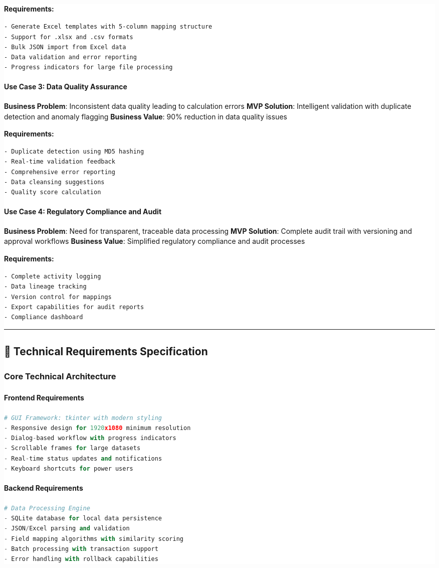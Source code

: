 **Requirements:**
```
- Generate Excel templates with 5-column mapping structure
- Support for .xlsx and .csv formats
- Bulk JSON import from Excel data
- Data validation and error reporting
- Progress indicators for large file processing
```

#### **Use Case 3: Data Quality Assurance**
**Business Problem**: Inconsistent data quality leading to calculation errors
**MVP Solution**: Intelligent validation with duplicate detection and anomaly flagging
**Business Value**: 90% reduction in data quality issues

**Requirements:**
```
- Duplicate detection using MD5 hashing
- Real-time validation feedback
- Comprehensive error reporting
- Data cleansing suggestions
- Quality score calculation
```

#### **Use Case 4: Regulatory Compliance and Audit**
**Business Problem**: Need for transparent, traceable data processing
**MVP Solution**: Complete audit trail with versioning and approval workflows
**Business Value**: Simplified regulatory compliance and audit processes

**Requirements:**
```
- Complete activity logging
- Data lineage tracking
- Version control for mappings
- Export capabilities for audit reports
- Compliance dashboard
```

---

## 🔧 **Technical Requirements Specification**

### **Core Technical Architecture**

#### **Frontend Requirements**
```python
# GUI Framework: tkinter with modern styling
- Responsive design for 1920x1080 minimum resolution
- Dialog-based workflow with progress indicators
- Scrollable frames for large datasets
- Real-time status updates and notifications
- Keyboard shortcuts for power users
```

#### **Backend Requirements**
```python
# Data Processing Engine
- SQLite database for local data persistence
- JSON/Excel parsing and validation
- Field mapping algorithms with similarity scoring
- Batch processing with transaction support
- Error handling with rollback capabilities
```
